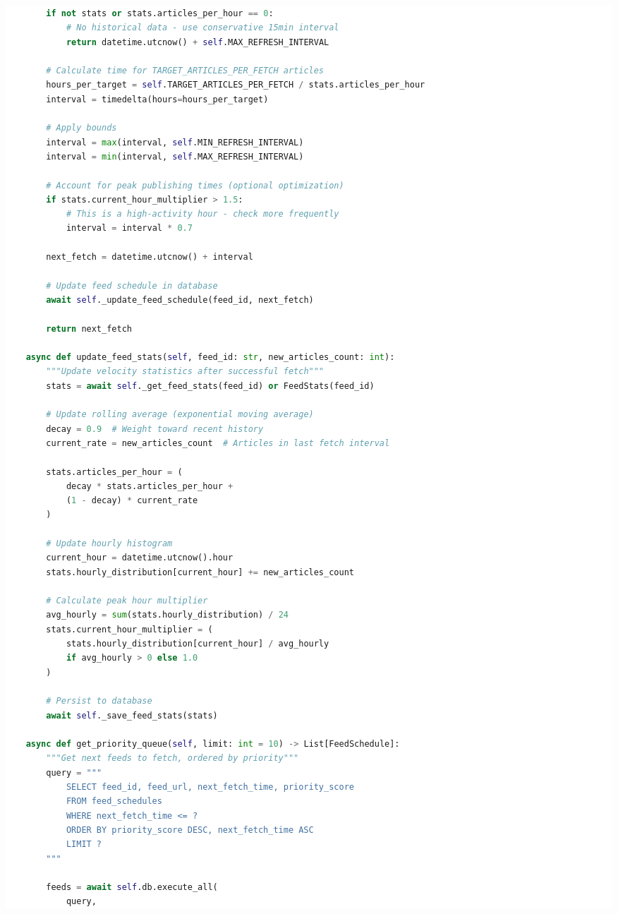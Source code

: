 ```python
        if not stats or stats.articles_per_hour == 0:
            # No historical data - use conservative 15min interval
            return datetime.utcnow() + self.MAX_REFRESH_INTERVAL

        # Calculate time for TARGET_ARTICLES_PER_FETCH articles
        hours_per_target = self.TARGET_ARTICLES_PER_FETCH / stats.articles_per_hour
        interval = timedelta(hours=hours_per_target)

        # Apply bounds
        interval = max(interval, self.MIN_REFRESH_INTERVAL)
        interval = min(interval, self.MAX_REFRESH_INTERVAL)

        # Account for peak publishing times (optional optimization)
        if stats.current_hour_multiplier > 1.5:
            # This is a high-activity hour - check more frequently
            interval = interval * 0.7

        next_fetch = datetime.utcnow() + interval

        # Update feed schedule in database
        await self._update_feed_schedule(feed_id, next_fetch)

        return next_fetch

    async def update_feed_stats(self, feed_id: str, new_articles_count: int):
        """Update velocity statistics after successful fetch"""
        stats = await self._get_feed_stats(feed_id) or FeedStats(feed_id)

        # Update rolling average (exponential moving average)
        decay = 0.9  # Weight toward recent history
        current_rate = new_articles_count  # Articles in last fetch interval

        stats.articles_per_hour = (
            decay * stats.articles_per_hour +
            (1 - decay) * current_rate
        )

        # Update hourly histogram
        current_hour = datetime.utcnow().hour
        stats.hourly_distribution[current_hour] += new_articles_count

        # Calculate peak hour multiplier
        avg_hourly = sum(stats.hourly_distribution) / 24
        stats.current_hour_multiplier = (
            stats.hourly_distribution[current_hour] / avg_hourly
            if avg_hourly > 0 else 1.0
        )

        # Persist to database
        await self._save_feed_stats(stats)

    async def get_priority_queue(self, limit: int = 10) -> List[FeedSchedule]:
        """Get next feeds to fetch, ordered by priority"""
        query = """
            SELECT feed_id, feed_url, next_fetch_time, priority_score
            FROM feed_schedules
            WHERE next_fetch_time <= ?
            ORDER BY priority_score DESC, next_fetch_time ASC
            LIMIT ?
        """

        feeds = await self.db.execute_all(
            query,
```